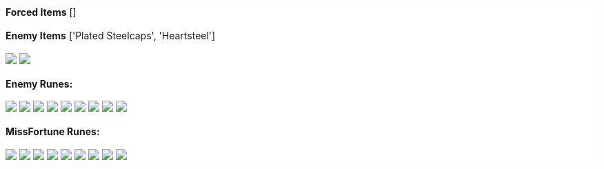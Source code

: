 **Forced Items** []








**Enemy Items** ['Plated Steelcaps', 'Heartsteel']





![](/item/3047.png)
![](/item/3084.png)



**Enemy Runes:**





![](/Styles/Resolve/GraspOfTheUndying/GraspOfTheUndying.png)
![](/Styles/Resolve/Demolish/Demolish.png)
![](/Styles/Resolve/SecondWind/SecondWind.png)
![](/Styles/Resolve/Overgrowth/Overgrowth.png)
![](/Styles/Inspiration/MagicalFootwear/MagicalFootwear.png)
![](/Styles/Resolve/ApproachVelocity/ApproachVelocity.png)
![](/StatMods/StatModsAttackSpeedIcon.png)
![](/StatMods/StatModsHealthScalingIcon.png)
![](/StatMods/StatModsHealthScalingIcon.png)



**MissFortune Runes:**


![](/Styles/Precision/PressTheAttack/PressTheAttack.png)
![](/Styles/Precision/PresenceOfMind/PresenceOfMind.png)
![](/Styles/Precision/LegendBloodline/LegendBloodline.png)
![](/Styles/Precision/CutDown/CutDown.png)
![](/Styles/Sorcery/AbsoluteFocus/AbsoluteFocus.png)
![](/Styles/Sorcery/GatheringStorm/GatheringStorm.png)
![](/StatMods/StatModsAdaptiveForceIcon.png)
![](/StatMods/StatModsAdaptiveForceIcon.png)
![](/StatMods/StatModsHealthScalingIcon.png)
